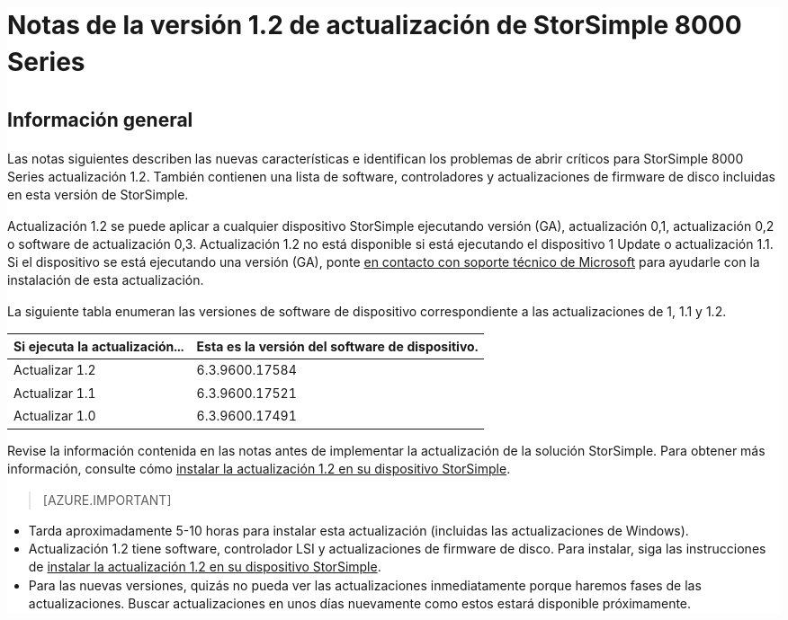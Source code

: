 <properties 
   pageTitle="Notas de la versión 1.2 de actualización de StorSimple 8000 Series | Microsoft Azure"
   description="Describe las características nuevas, problemas y soluciones alternativas para StorSimple 8000 Series actualización 1.2."
   services="storsimple"
   documentationCenter="NA"
   authors="alkohli"
   manager="carmonm"
   editor="" />
 <tags 
   ms.service="storsimple"
   ms.devlang="NA"
   ms.topic="article"
   ms.tgt_pltfrm="NA"
   ms.workload="TBD"
   ms.date="08/18/2016"
   ms.author="alkohli" />

# <a name="storsimple-8000-series-update-12-release-notes"></a>Notas de la versión 1.2 de actualización de StorSimple 8000 Series  

## <a name="overview"></a>Información general

Las notas siguientes describen las nuevas características e identifican los problemas de abrir críticos para StorSimple 8000 Series actualización 1.2. También contienen una lista de software, controladores y actualizaciones de firmware de disco incluidas en esta versión de StorSimple. 

Actualización 1.2 se puede aplicar a cualquier dispositivo StorSimple ejecutando versión (GA), actualización 0,1, actualización 0,2 o software de actualización 0,3. Actualización 1.2 no está disponible si está ejecutando el dispositivo 1 Update o actualización 1.1. Si el dispositivo se está ejecutando una versión (GA), ponte [en contacto con soporte técnico de Microsoft](storsimple-contact-microsoft-support.md) para ayudarle con la instalación de esta actualización.

La siguiente tabla enumeran las versiones de software de dispositivo correspondiente a las actualizaciones de 1, 1.1 y 1.2.

| Si ejecuta la actualización... | Esta es la versión del software de dispositivo. |
|---------------------|---------------------------------------|
| Actualizar 1.2          | 6.3.9600.17584                        |
| Actualizar 1.1          | 6.3.9600.17521                        |
| Actualizar 1.0          | 6.3.9600.17491                        |

Revise la información contenida en las notas antes de implementar la actualización de la solución StorSimple. Para obtener más información, consulte cómo [instalar la actualización 1.2 en su dispositivo StorSimple](storsimple-install-update-1.md). 

>[AZURE.IMPORTANT]
> 
- Tarda aproximadamente 5-10 horas para instalar esta actualización (incluidas las actualizaciones de Windows). 
- Actualización 1.2 tiene software, controlador LSI y actualizaciones de firmware de disco. Para instalar, siga las instrucciones de [instalar la actualización 1.2 en su dispositivo StorSimple](storsimple-install-update-1.md).
- Para las nuevas versiones, quizás no pueda ver las actualizaciones inmediatamente porque haremos fases de las actualizaciones. Buscar actualizaciones en unos días nuevamente como estos estará disponible próximamente.
